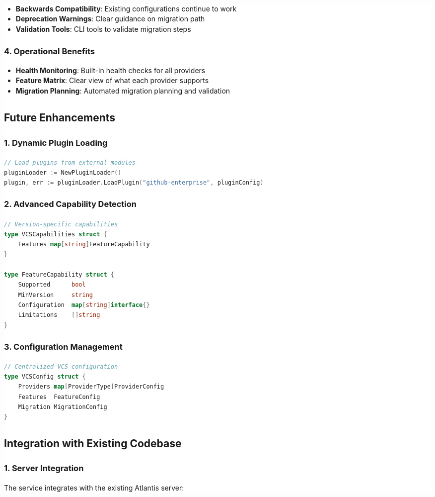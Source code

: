 - **Backwards Compatibility**: Existing configurations continue to work
- **Deprecation Warnings**: Clear guidance on migration path
- **Validation Tools**: CLI tools to validate migration steps

### 4. Operational Benefits

- **Health Monitoring**: Built-in health checks for all providers
- **Feature Matrix**: Clear view of what each provider supports
- **Migration Planning**: Automated migration planning and validation

## Future Enhancements

### 1. Dynamic Plugin Loading

```go
// Load plugins from external modules
pluginLoader := NewPluginLoader()
plugin, err := pluginLoader.LoadPlugin("github-enterprise", pluginConfig)
```

### 2. Advanced Capability Detection

```go
// Version-specific capabilities
type VCSCapabilities struct {
    Features map[string]FeatureCapability
}

type FeatureCapability struct {
    Supported      bool
    MinVersion     string
    Configuration  map[string]interface{}
    Limitations    []string
}
```

### 3. Configuration Management

```go
// Centralized VCS configuration
type VCSConfig struct {
    Providers map[ProviderType]ProviderConfig
    Features  FeatureConfig
    Migration MigrationConfig
}
```

## Integration with Existing Codebase

### 1. Server Integration

The service integrates with the existing Atlantis server:
